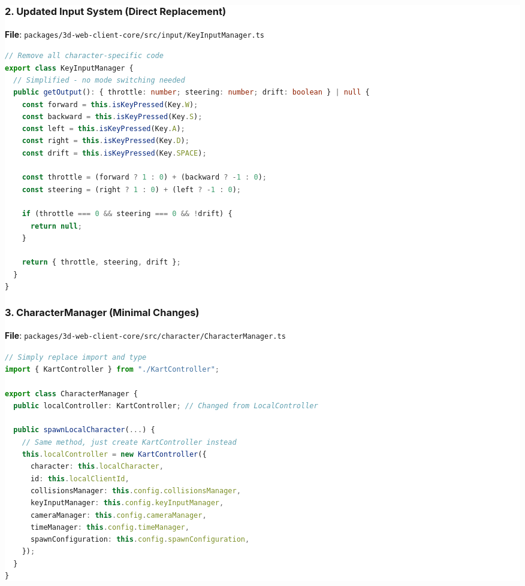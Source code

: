 ### 2. Updated Input System (Direct Replacement)

**File**: `packages/3d-web-client-core/src/input/KeyInputManager.ts`

```typescript
// Remove all character-specific code
export class KeyInputManager {
  // Simplified - no mode switching needed
  public getOutput(): { throttle: number; steering: number; drift: boolean } | null {
    const forward = this.isKeyPressed(Key.W);
    const backward = this.isKeyPressed(Key.S);
    const left = this.isKeyPressed(Key.A);
    const right = this.isKeyPressed(Key.D);
    const drift = this.isKeyPressed(Key.SPACE);
    
    const throttle = (forward ? 1 : 0) + (backward ? -1 : 0);
    const steering = (right ? 1 : 0) + (left ? -1 : 0);
    
    if (throttle === 0 && steering === 0 && !drift) {
      return null;
    }
    
    return { throttle, steering, drift };
  }
}
```

### 3. CharacterManager (Minimal Changes)

**File**: `packages/3d-web-client-core/src/character/CharacterManager.ts`

```typescript
// Simply replace import and type
import { KartController } from "./KartController";

export class CharacterManager {
  public localController: KartController; // Changed from LocalController
  
  public spawnLocalCharacter(...) {
    // Same method, just create KartController instead
    this.localController = new KartController({
      character: this.localCharacter,
      id: this.localClientId,
      collisionsManager: this.config.collisionsManager,
      keyInputManager: this.config.keyInputManager,
      cameraManager: this.config.cameraManager,
      timeManager: this.config.timeManager,
      spawnConfiguration: this.config.spawnConfiguration,
    });
  }
}
```

